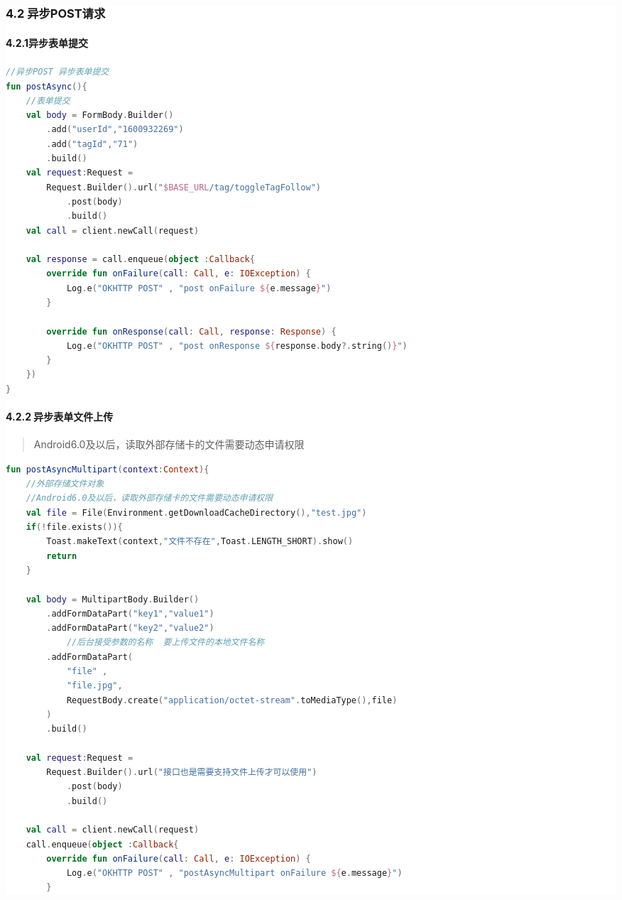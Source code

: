 ### 4.2 异步POST请求

#### 4.2.1异步表单提交

```kotlin
//异步POST 异步表单提交
fun postAsync(){
    //表单提交
    val body = FormBody.Builder()
        .add("userId","1600932269")
        .add("tagId","71")
        .build()
    val request:Request =
        Request.Builder().url("$BASE_URL/tag/toggleTagFollow")
            .post(body)
            .build()
    val call = client.newCall(request)

    val response = call.enqueue(object :Callback{
        override fun onFailure(call: Call, e: IOException) {
            Log.e("OKHTTP POST" , "post onFailure ${e.message}")
        }

        override fun onResponse(call: Call, response: Response) {
            Log.e("OKHTTP POST" , "post onResponse ${response.body?.string()}")
        }
    })
}
```

#### 4.2.2 异步表单文件上传

> Android6.0及以后，读取外部存储卡的文件需要动态申请权限

```kotlin
fun postAsyncMultipart(context:Context){
    //外部存储文件对象
    //Android6.0及以后，读取外部存储卡的文件需要动态申请权限
    val file = File(Environment.getDownloadCacheDirectory(),"test.jpg")
    if(!file.exists()){
        Toast.makeText(context,"文件不存在",Toast.LENGTH_SHORT).show()
        return
    }
    
    val body = MultipartBody.Builder()
        .addFormDataPart("key1","value1")
        .addFormDataPart("key2","value2")
            //后台接受参数的名称  要上传文件的本地文件名称
        .addFormDataPart(
            "file" ,
            "file.jpg",
            RequestBody.create("application/octet-stream".toMediaType(),file)
        )
        .build()

    val request:Request =
        Request.Builder().url("接口也是需要支持文件上传才可以使用")
            .post(body)
            .build()

    val call = client.newCall(request)
    call.enqueue(object :Callback{
        override fun onFailure(call: Call, e: IOException) {
            Log.e("OKHTTP POST" , "postAsyncMultipart onFailure ${e.message}")
        }
```